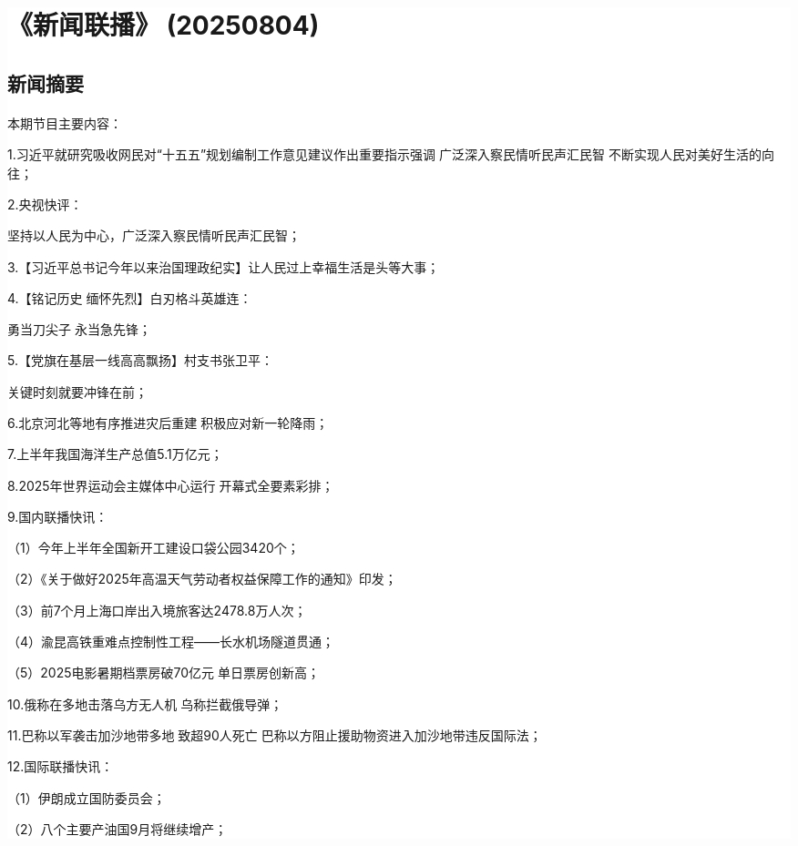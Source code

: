 # 《新闻联播》 (20250804)

## 新闻摘要

本期节目主要内容：


1.习近平就研究吸收网民对“十五五”规划编制工作意见建议作出重要指示强调 广泛深入察民情听民声汇民智 不断实现人民对美好生活的向往；


2.央视快评：

坚持以人民为中心，广泛深入察民情听民声汇民智；


3.【习近平总书记今年以来治国理政纪实】让人民过上幸福生活是头等大事；


4.【铭记历史 缅怀先烈】白刃格斗英雄连：

勇当刀尖子 永当急先锋；


5.【党旗在基层一线高高飘扬】村支书张卫平：

关键时刻就要冲锋在前；


6.北京河北等地有序推进灾后重建 积极应对新一轮降雨；


7.上半年我国海洋生产总值5.1万亿元；


8.2025年世界运动会主媒体中心运行 开幕式全要素彩排；


9.国内联播快讯：


（1）今年上半年全国新开工建设口袋公园3420个；


（2）《关于做好2025年高温天气劳动者权益保障工作的通知》印发；


（3）前7个月上海口岸出入境旅客达2478.8万人次；


（4）渝昆高铁重难点控制性工程——长水机场隧道贯通；


（5）2025电影暑期档票房破70亿元 单日票房创新高；


10.俄称在多地击落乌方无人机 乌称拦截俄导弹；


11.巴称以军袭击加沙地带多地 致超90人死亡 巴称以方阻止援助物资进入加沙地带违反国际法；


12.国际联播快讯：


（1）伊朗成立国防委员会；


（2）八个主要产油国9月将继续增产；

